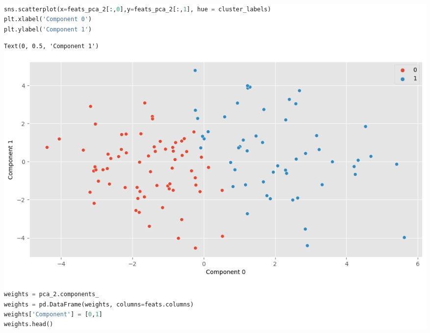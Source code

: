 
```python
sns.scatterplot(x=feats_pca_2[:,0],y=feats_pca_2[:,1], hue = cluster_labels)
plt.xlabel('Component 0')
plt.ylabel('Component 1')
```




    Text(0, 0.5, 'Component 1')




    
![png](output_18_1.png)
    



```python
weights = pca_2.components_
weights = pd.DataFrame(weights, columns=feats.columns)
weights['Component'] = [0,1]
weights.head()

```




<div>
<style scoped>
    .dataframe tbody tr th:only-of-type {
        vertical-align: middle;
    }
